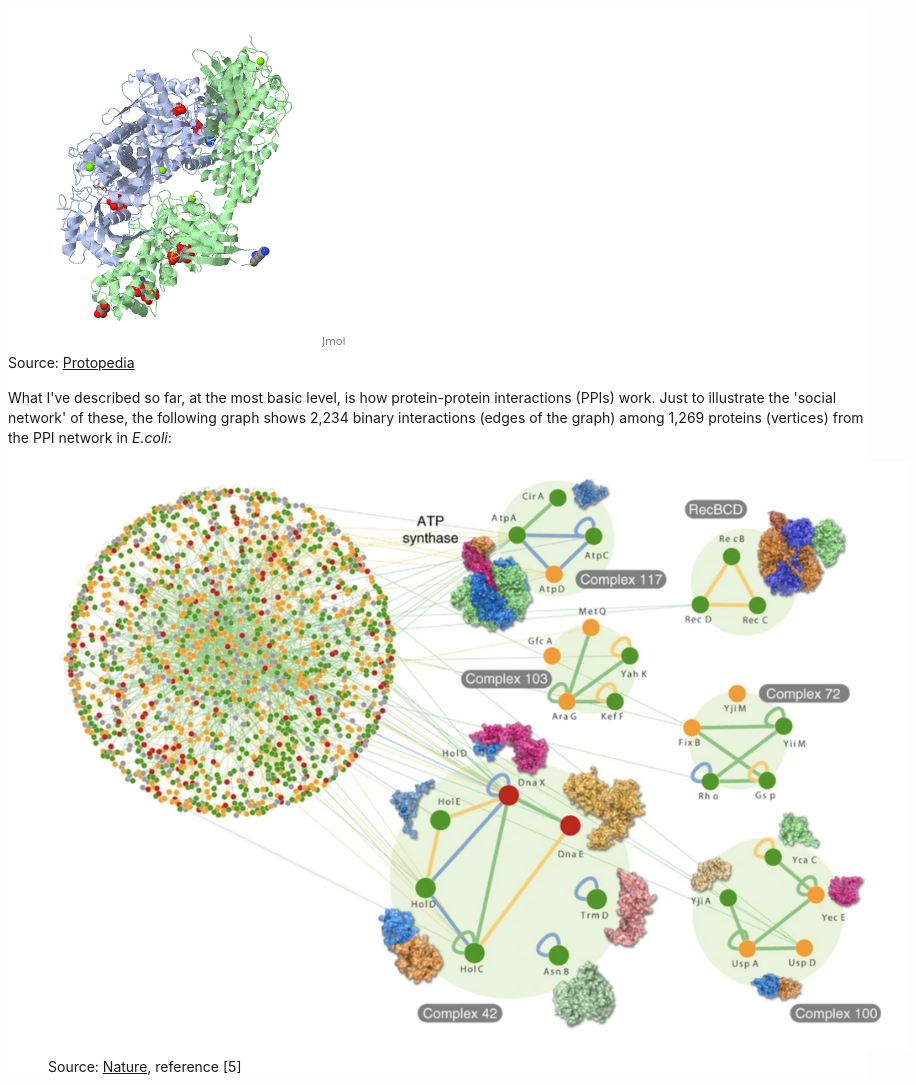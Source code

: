   <img src="/assets/img/2023-11-15/1qha.gif">
  <figcaption>
  Source: <a href="https://proteopedia.org/wiki/index.php/Hexokinase" target="_blank">Protopedia</a>
  </figcaption>
</figure>

What I've described so far, at the most basic level, is how protein-protein interactions (PPIs) work. Just to illustrate the 'social network' of these, the following graph shows 2,234 binary interactions (edges of the graph) among 1,269 proteins (vertices) from the PPI network in _E.coli_:

<figure style="width:100%" class="align-center">
  <img src="/assets/img/2023-11-15/ecoli_ppi_notext.png">
  <figcaption>
  Source: <a href="https://www.nature.com/articles/nbt.2831" target="_blank">Nature</a>, reference [5]
  </figcaption>
</figure>